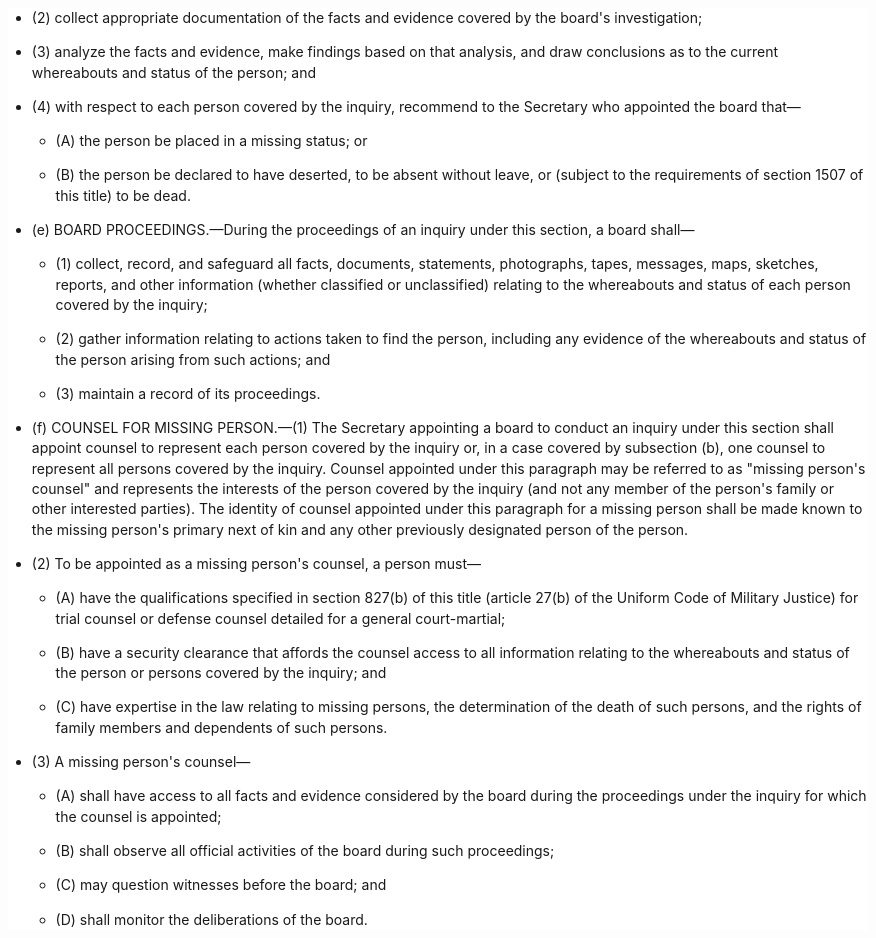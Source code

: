   * (2) collect appropriate documentation of the facts and evidence covered by the board's investigation;

  * (3) analyze the facts and evidence, make findings based on that analysis, and draw conclusions as to the current whereabouts and status of the person; and

  * (4) with respect to each person covered by the inquiry, recommend to the Secretary who appointed the board that—

    * (A) the person be placed in a missing status; or

    * (B) the person be declared to have deserted, to be absent without leave, or (subject to the requirements of section 1507 of this title) to be dead.


* (e) BOARD PROCEEDINGS.—During the proceedings of an inquiry under this section, a board shall—

  * (1) collect, record, and safeguard all facts, documents, statements, photographs, tapes, messages, maps, sketches, reports, and other information (whether classified or unclassified) relating to the whereabouts and status of each person covered by the inquiry;

  * (2) gather information relating to actions taken to find the person, including any evidence of the whereabouts and status of the person arising from such actions; and

  * (3) maintain a record of its proceedings.


* (f) COUNSEL FOR MISSING PERSON.—(1) The Secretary appointing a board to conduct an inquiry under this section shall appoint counsel to represent each person covered by the inquiry or, in a case covered by subsection (b), one counsel to represent all persons covered by the inquiry. Counsel appointed under this paragraph may be referred to as "missing person's counsel" and represents the interests of the person covered by the inquiry (and not any member of the person's family or other interested parties). The identity of counsel appointed under this paragraph for a missing person shall be made known to the missing person's primary next of kin and any other previously designated person of the person.

* (2) To be appointed as a missing person's counsel, a person must—

  * (A) have the qualifications specified in section 827(b) of this title (article 27(b) of the Uniform Code of Military Justice) for trial counsel or defense counsel detailed for a general court-martial;

  * (B) have a security clearance that affords the counsel access to all information relating to the whereabouts and status of the person or persons covered by the inquiry; and

  * (C) have expertise in the law relating to missing persons, the determination of the death of such persons, and the rights of family members and dependents of such persons.


* (3) A missing person's counsel—

  * (A) shall have access to all facts and evidence considered by the board during the proceedings under the inquiry for which the counsel is appointed;

  * (B) shall observe all official activities of the board during such proceedings;

  * (C) may question witnesses before the board; and

  * (D) shall monitor the deliberations of the board.

